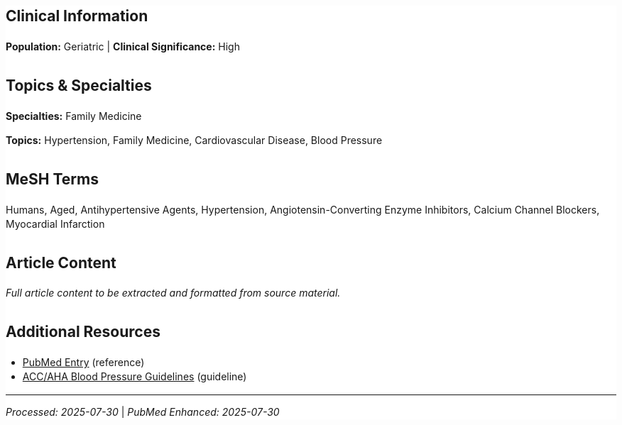 ## Clinical Information

**Population:** Geriatric | **Clinical Significance:** High

## Topics & Specialties

**Specialties:** Family Medicine

**Topics:** Hypertension, Family Medicine, Cardiovascular Disease, Blood Pressure

## MeSH Terms

Humans, Aged, Antihypertensive Agents, Hypertension, Angiotensin-Converting Enzyme Inhibitors, Calcium Channel Blockers, Myocardial Infarction

## Article Content

*Full article content to be extracted and formatted from source material.*

## Additional Resources

- [PubMed Entry](https://pubmed.ncbi.nlm.nih.gov/37843942/) (reference)
- [ACC/AHA Blood Pressure Guidelines](https://www.ahajournals.org/doi/10.1161/HYP.0000000000000065) (guideline)

---

*Processed: 2025-07-30* | *PubMed Enhanced: 2025-07-30*
